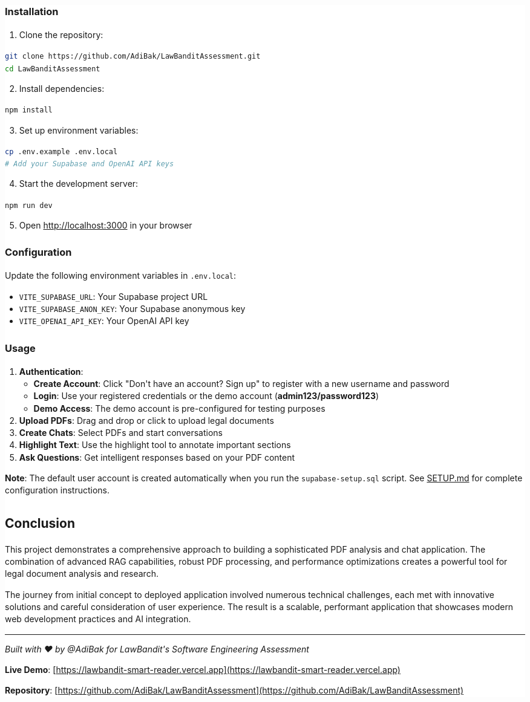 ### Installation

1. Clone the repository:
```bash
git clone https://github.com/AdiBak/LawBanditAssessment.git
cd LawBanditAssessment
```

2. Install dependencies:
```bash
npm install
```

3. Set up environment variables:
```bash
cp .env.example .env.local
# Add your Supabase and OpenAI API keys
```

4. Start the development server:
```bash
npm run dev
```

5. Open [http://localhost:3000](http://localhost:3000) in your browser

### Configuration

Update the following environment variables in `.env.local`:
- `VITE_SUPABASE_URL`: Your Supabase project URL
- `VITE_SUPABASE_ANON_KEY`: Your Supabase anonymous key
- `VITE_OPENAI_API_KEY`: Your OpenAI API key

### Usage

1. **Authentication**: 
   - **Create Account**: Click "Don't have an account? Sign up" to register with a new username and password
   - **Login**: Use your registered credentials or the demo account (**admin123/password123**)
   - **Demo Access**: The demo account is pre-configured for testing purposes
2. **Upload PDFs**: Drag and drop or click to upload legal documents
3. **Create Chats**: Select PDFs and start conversations
4. **Highlight Text**: Use the highlight tool to annotate important sections
5. **Ask Questions**: Get intelligent responses based on your PDF content

**Note**: The default user account is created automatically when you run the `supabase-setup.sql` script. See [SETUP.md](SETUP.md) for complete configuration instructions.

## Conclusion

This project demonstrates a comprehensive approach to building a sophisticated PDF analysis and chat application. The combination of advanced RAG capabilities, robust PDF processing, and performance optimizations creates a powerful tool for legal document analysis and research.

The journey from initial concept to deployed application involved numerous technical challenges, each met with innovative solutions and careful consideration of user experience. The result is a scalable, performant application that showcases modern web development practices and AI integration.

---

*Built with ❤️ by @AdiBak for LawBandit's Software Engineering Assessment*

**Live Demo**: [https://lawbandit-smart-reader.vercel.app](https://lawbandit-smart-reader.vercel.app)

**Repository**: [https://github.com/AdiBak/LawBanditAssessment](https://github.com/AdiBak/LawBanditAssessment)
